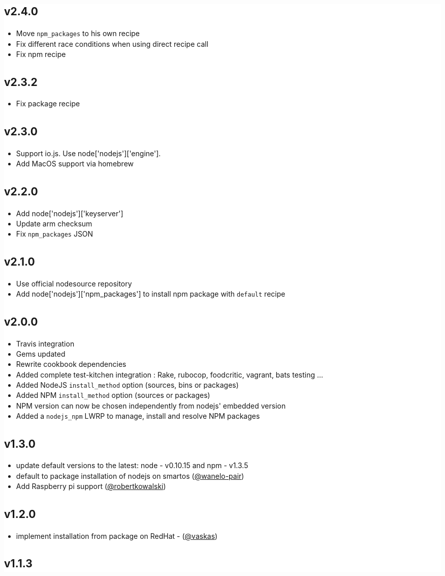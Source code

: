 ## v2.4.0

* Move `npm_packages` to his own recipe
* Fix different race conditions when using direct recipe call
* Fix npm recipe

## v2.3.2

* Fix package recipe

## v2.3.0

* Support io.js. Use node['nodejs']['engine'].
* Add MacOS support via homebrew

## v2.2.0

* Add node['nodejs']['keyserver']
* Update arm checksum
* Fix `npm_packages` JSON

## v2.1.0

* Use official nodesource repository
* Add node['nodejs']['npm_packages'] to install npm package with `default` recipe

## v2.0.0

* Travis integration
* Gems updated
* Rewrite cookbook dependencies
* Added complete test-kitchen integration : Rake, rubocop, foodcritic, vagrant, bats testing ...
* Added NodeJS `install_method` option (sources, bins or packages)
* Added NPM `install_method` option (sources or packages)
* NPM version can now be chosen independently from nodejs' embedded version
* Added a `nodejs_npm` LWRP to manage, install and resolve NPM packages

## v1.3.0

* update default versions to the latest: node - v0.10.15 and npm - v1.3.5
* default to package installation of nodejs on smartos ([@wanelo-pair])
* Add Raspberry pi support ([@robertkowalski])

## v1.2.0

* implement installation from package on RedHat - ([@vaskas])

## v1.1.3


[@bakins]: https://github.com/bakins
[@chrislundquist]: https://github.com/ChrisLundquist
[@johannesbecker]: https://github.com/johannesbecker
[@julesau]: https://github.com/JulesAU
[@markbirbeck]: https://github.com/markbirbeck
[@robertkowalski]: https://github.com/robertkowalski
[@sax]: https://github.com/sax
[@smith]: https://github.com/smith
[@vaskas]: https://github.com/vaskas
[@wanelo-pair]: https://github.com/wanelo-pair